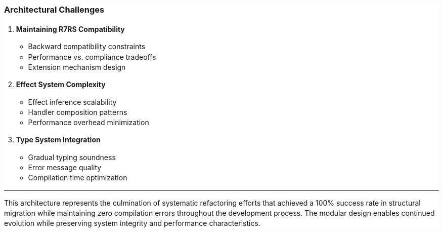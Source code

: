 ### Architectural Challenges

1. **Maintaining R7RS Compatibility**
   - Backward compatibility constraints
   - Performance vs. compliance tradeoffs
   - Extension mechanism design

2. **Effect System Complexity**
   - Effect inference scalability
   - Handler composition patterns
   - Performance overhead minimization

3. **Type System Integration**
   - Gradual typing soundness
   - Error message quality
   - Compilation time optimization

---

This architecture represents the culmination of systematic refactoring efforts that achieved a 100% success rate in structural migration while maintaining zero compilation errors throughout the development process. The modular design enables continued evolution while preserving system integrity and performance characteristics.